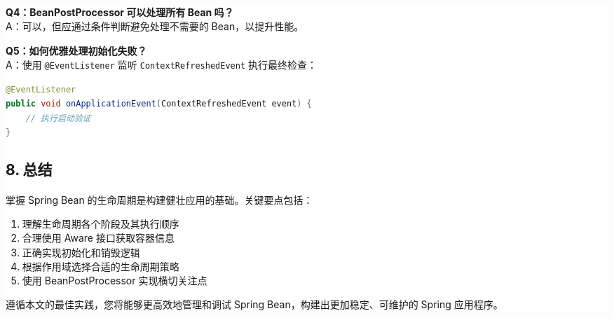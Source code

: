 **Q4：BeanPostProcessor 可以处理所有 Bean 吗？**  
A：可以，但应通过条件判断避免处理不需要的 Bean，以提升性能。

**Q5：如何优雅处理初始化失败？**  
A：使用 `@EventListener` 监听 `ContextRefreshedEvent` 执行最终检查：

```java
@EventListener
public void onApplicationEvent(ContextRefreshedEvent event) {
    // 执行启动验证
}
```

## 8. 总结

掌握 Spring Bean 的生命周期是构建健壮应用的基础。关键要点包括：

1. 理解生命周期各个阶段及其执行顺序
2. 合理使用 Aware 接口获取容器信息
3. 正确实现初始化和销毁逻辑
4. 根据作用域选择合适的生命周期策略
5. 使用 BeanPostProcessor 实现横切关注点

遵循本文的最佳实践，您将能够更高效地管理和调试 Spring Bean，构建出更加稳定、可维护的 Spring 应用程序。
